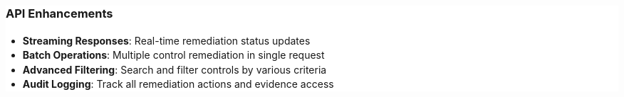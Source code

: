 ### API Enhancements
- **Streaming Responses**: Real-time remediation status updates
- **Batch Operations**: Multiple control remediation in single request
- **Advanced Filtering**: Search and filter controls by various criteria
- **Audit Logging**: Track all remediation actions and evidence access

